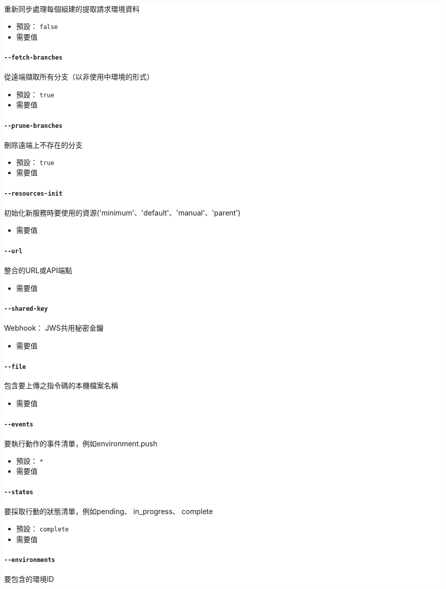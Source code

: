 重新同步處理每個組建的提取請求環境資料

- 預設： `false`
- 需要值

#### `--fetch-branches`

從遠端擷取所有分支（以非使用中環境的形式）

- 預設： `true`
- 需要值

#### `--prune-branches`

刪除遠端上不存在的分支

- 預設： `true`
- 需要值

#### `--resources-init`

初始化新服務時要使用的資源(&#39;minimum&#39;、&#39;default&#39;、&#39;manual&#39;、&#39;parent&#39;)

- 需要值

#### `--url`

整合的URL或API端點

- 需要值

#### `--shared-key`

Webhook： JWS共用秘密金鑰

- 需要值

#### `--file`

包含要上傳之指令碼的本機檔案名稱

- 需要值

#### `--events`

要執行動作的事件清單，例如environment.push

- 預設： `*`
- 需要值

#### `--states`

要採取行動的狀態清單，例如pending、 in_progress、 complete

- 預設： `complete`
- 需要值

#### `--environments`

要包含的環境ID
